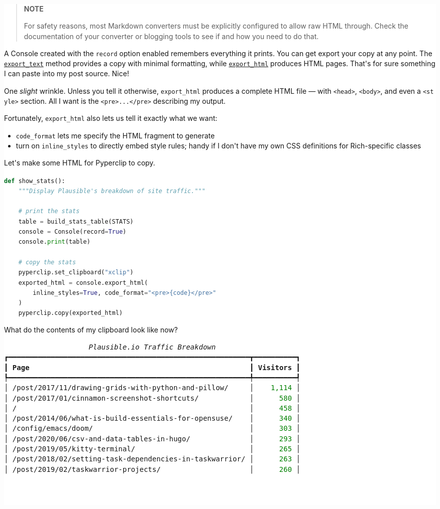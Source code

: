  > 
 > **NOTE**
>
 > For safety reasons, most Markdown converters must be explicitly configured to allow raw HTML through. Check the documentation of your converter or blogging tools to see if and how you need to do that.

A Console created with the `record` option enabled remembers everything it prints. You can get export your copy at any point. The [`export_text`](https://rich.readthedocs.io/en/stable/reference/console.html#rich.console.Console.export_text) method provides a copy with minimal formatting, while [`export_html`](https://rich.readthedocs.io/en/stable/reference/console.html#rich.console.Console.export_html) produces HTML pages. That's for sure something I can paste into my post source. Nice!

One *slight* wrinkle. Unless you tell it otherwise, `export_html` produces a complete HTML file — with `<head>`, `<body>`, and even a `<style>` section. All I want is the `<pre>...</pre>` describing my output.

Fortunately, `export_html` also lets us tell it exactly what we want:

* `code_format` lets me specify the HTML fragment to generate
* turn on `inline_styles` to directly embed style rules; handy if I don't have my own CSS definitions for Rich-specific classes

Let's make some HTML for Pyperclip to copy.

````python
def show_stats():
    """Display Plausible's breakdown of site traffic."""

    # print the stats
    table = build_stats_table(STATS)
    console = Console(record=True)
    console.print(table)

    # copy the stats
    pyperclip.set_clipboard("xclip")
    exported_html = console.export_html(
        inline_styles=True, code_format="<pre>{code}</pre>"
    )
    pyperclip.copy(exported_html)
````

What do the contents of my clipboard look like now?

<pre><span style="font-style: italic">                    Plausible.io Traffic Breakdown                    </span>
┏━━━━━━━━━━━━━━━━━━━━━━━━━━━━━━━━━━━━━━━━━━━━━━━━━━━━━━━━━┳━━━━━━━━━━┓
┃<span style="font-weight: bold"> Page                                                    </span>┃<span style="font-weight: bold"> Visitors </span>┃
┡━━━━━━━━━━━━━━━━━━━━━━━━━━━━━━━━━━━━━━━━━━━━━━━━━━━━━━━━━╇━━━━━━━━━━┩
│ /post/2017/11/drawing-grids-with-python-and-pillow/     │<span style="color: #008000; text-decoration-color: #008000">    1,114 </span>│
│ /post/2017/01/cinnamon-screenshot-shortcuts/            │<span style="color: #008000; text-decoration-color: #008000">      580 </span>│
│ /                                                       │<span style="color: #008000; text-decoration-color: #008000">      458 </span>│
│ /post/2014/06/what-is-build-essentials-for-opensuse/    │<span style="color: #008000; text-decoration-color: #008000">      340 </span>│
│ /config/emacs/doom/                                     │<span style="color: #008000; text-decoration-color: #008000">      303 </span>│
│ /post/2020/06/csv-and-data-tables-in-hugo/              │<span style="color: #008000; text-decoration-color: #008000">      293 </span>│
│ /post/2019/05/kitty-terminal/                           │<span style="color: #008000; text-decoration-color: #008000">      265 </span>│
│ /post/2018/02/setting-task-dependencies-in-taskwarrior/ │<span style="color: #008000; text-decoration-color: #008000">      263 </span>│
│ /post/2019/02/taskwarrior-projects/                     │<span style="color: #008000; text-decoration-color: #008000">      260 </span>│